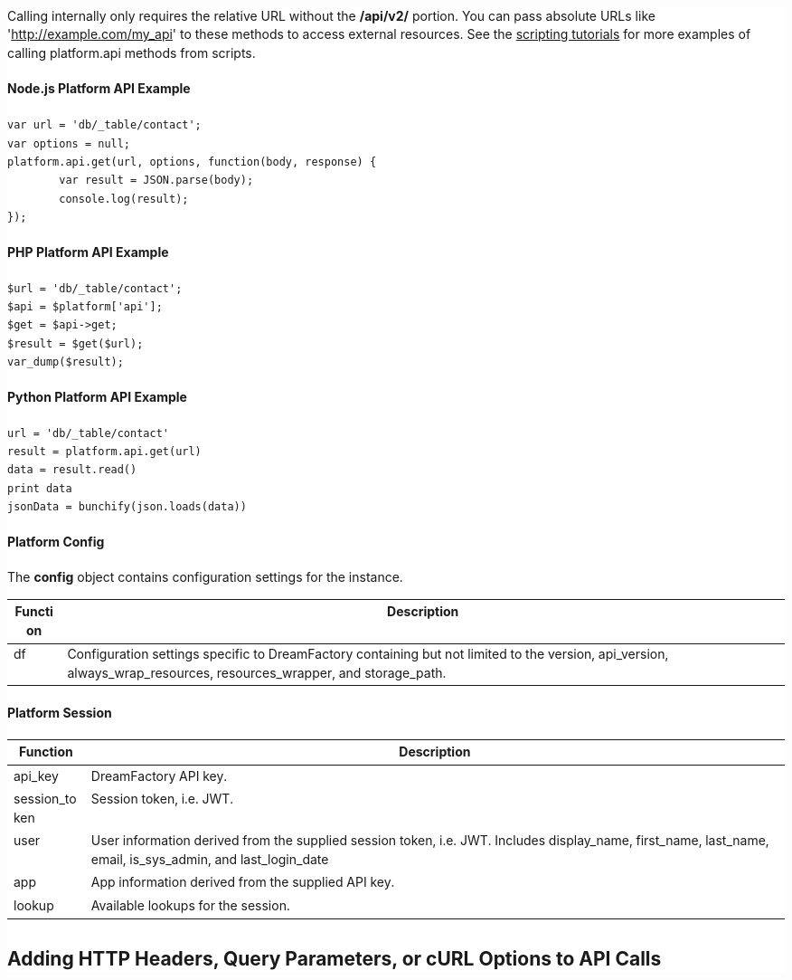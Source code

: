 Calling internally only requires the relative URL without the **/api/v2/** portion. You can pass absolute URLs like 'http://example.com/my_api' to these methods to access external resources. See the [scripting tutorials](https://wiki.dreamfactory.com/DreamFactory/Tutorials/Server_Side_Scripting) for more examples of calling platform.api methods from scripts.

#### Node.js Platform API Example

    var url = 'db/_table/contact';
    var options = null;
    platform.api.get(url, options, function(body, response) {
            var result = JSON.parse(body);
            console.log(result);
    });

#### PHP Platform API Example

    $url = 'db/_table/contact';
    $api = $platform['api'];
    $get = $api->get;
    $result = $get($url);
    var_dump($result);

#### Python Platform API Example

    url = 'db/_table/contact'
    result = platform.api.get(url)
    data = result.read()
    print data
    jsonData = bunchify(json.loads(data))

#### Platform Config

The **config** object contains configuration settings for the instance.

| Function            | Description         
| --------------------|------------------
| df                  |	Configuration settings specific to DreamFactory containing but not limited to the version, api_version, always_wrap_resources, resources_wrapper, and storage_path.

#### Platform Session

| Function            | Description         
| --------------------|------------------
| api_key             |	DreamFactory API key.
| session_token       |	Session token, i.e. JWT.
| user                |	User information derived from the supplied session token, i.e. JWT. Includes display_name, first_name, last_name, email, is_sys_admin, and last_login_date
| app                 |	App information derived from the supplied API key.
| lookup              |	Available lookups for the session.

## Adding HTTP Headers, Query Parameters, or cURL Options to API Calls
